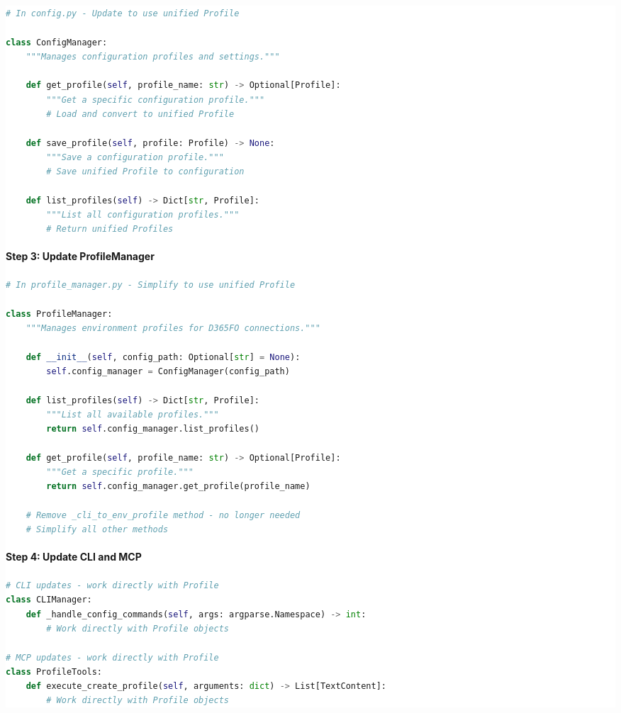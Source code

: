```python
# In config.py - Update to use unified Profile

class ConfigManager:
    """Manages configuration profiles and settings."""
    
    def get_profile(self, profile_name: str) -> Optional[Profile]:
        """Get a specific configuration profile."""
        # Load and convert to unified Profile
        
    def save_profile(self, profile: Profile) -> None:
        """Save a configuration profile."""
        # Save unified Profile to configuration
        
    def list_profiles(self) -> Dict[str, Profile]:
        """List all configuration profiles."""
        # Return unified Profiles
```

#### Step 3: Update ProfileManager

```python
# In profile_manager.py - Simplify to use unified Profile

class ProfileManager:
    """Manages environment profiles for D365FO connections."""
    
    def __init__(self, config_path: Optional[str] = None):
        self.config_manager = ConfigManager(config_path)
        
    def list_profiles(self) -> Dict[str, Profile]:
        """List all available profiles."""
        return self.config_manager.list_profiles()
        
    def get_profile(self, profile_name: str) -> Optional[Profile]:
        """Get a specific profile."""
        return self.config_manager.get_profile(profile_name)
        
    # Remove _cli_to_env_profile method - no longer needed
    # Simplify all other methods
```

#### Step 4: Update CLI and MCP

```python
# CLI updates - work directly with Profile
class CLIManager:
    def _handle_config_commands(self, args: argparse.Namespace) -> int:
        # Work directly with Profile objects
        
# MCP updates - work directly with Profile  
class ProfileTools:
    def execute_create_profile(self, arguments: dict) -> List[TextContent]:
        # Work directly with Profile objects
```
